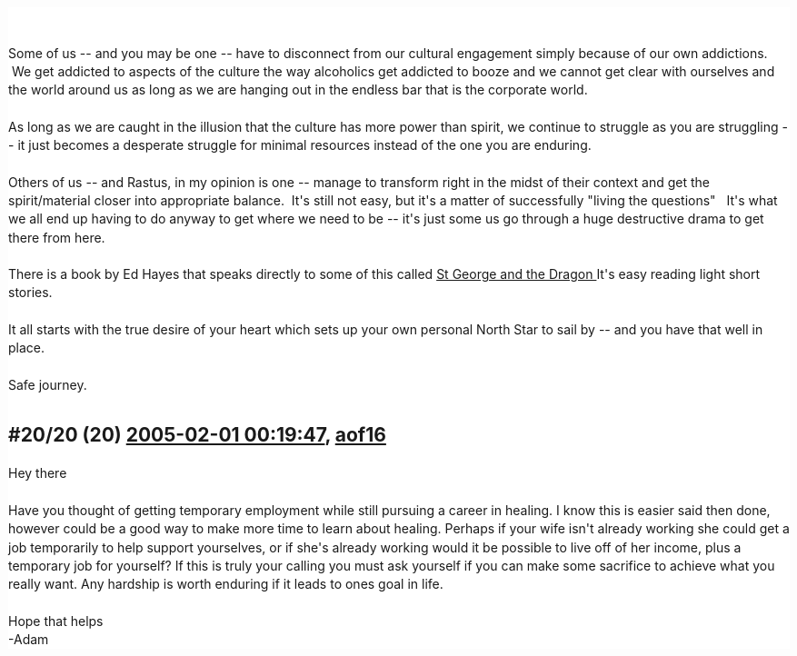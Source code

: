 <br>
<br>
Some of us -- and you may be one -- have to disconnect from our cultural engagement simply because of our own addictions.  We get addicted to aspects of the culture the way alcoholics get addicted to booze and we cannot get clear with ourselves and the world around us as long as we are hanging out in the endless bar that is the corporate world.
<br>
<br>
As long as we are caught in the illusion that the culture has more power than spirit, we continue to struggle as you are struggling -- it just becomes a desperate struggle for minimal resources instead of the one you are enduring.
<br>
<br>
Others of us -- and Rastus, in my opinion is one -- manage to transform right in the midst of their context and get the spirit/material closer into appropriate balance.  It's still not easy, but it's a matter of successfully "living the questions"   It's what we all end up having to do anyway to get where we need to be -- it's just some us go through a huge destructive drama to get there from here.
<br>
<br>
There is a book by Ed Hayes that speaks directly to some of this called
<u>
 St George and the Dragon
</u>
It's easy reading light short stories.
<br>
<br>
It all starts with the true desire of your heart which sets up your own personal North Star to sail by -- and you have that well in place.
<br>
<br>
Safe journey.
</section>

## \#20/20 (20) [2005-02-01 00:19:47](https://www.astralpulse.com/forums/index.php?msg=146233), [aof16](https://www.astralpulse.com/forums/profile/?u=8233)  ##
<section>
Hey there
<br>
<br>
Have you thought of getting temporary employment while still pursuing a career in healing. I know this is easier said then done, however could be a good way to make more time to learn about healing. Perhaps if your wife isn't already working she could get a job temporarily to help support yourselves, or if she's already working would it be possible to live off of her income, plus a temporary job for yourself? If this is truly your calling you must ask yourself if you can make some sacrifice to achieve what you really want. Any hardship is worth enduring if it leads to ones goal in life.
<br>
<br>
Hope that helps
<br>
-Adam
</section>